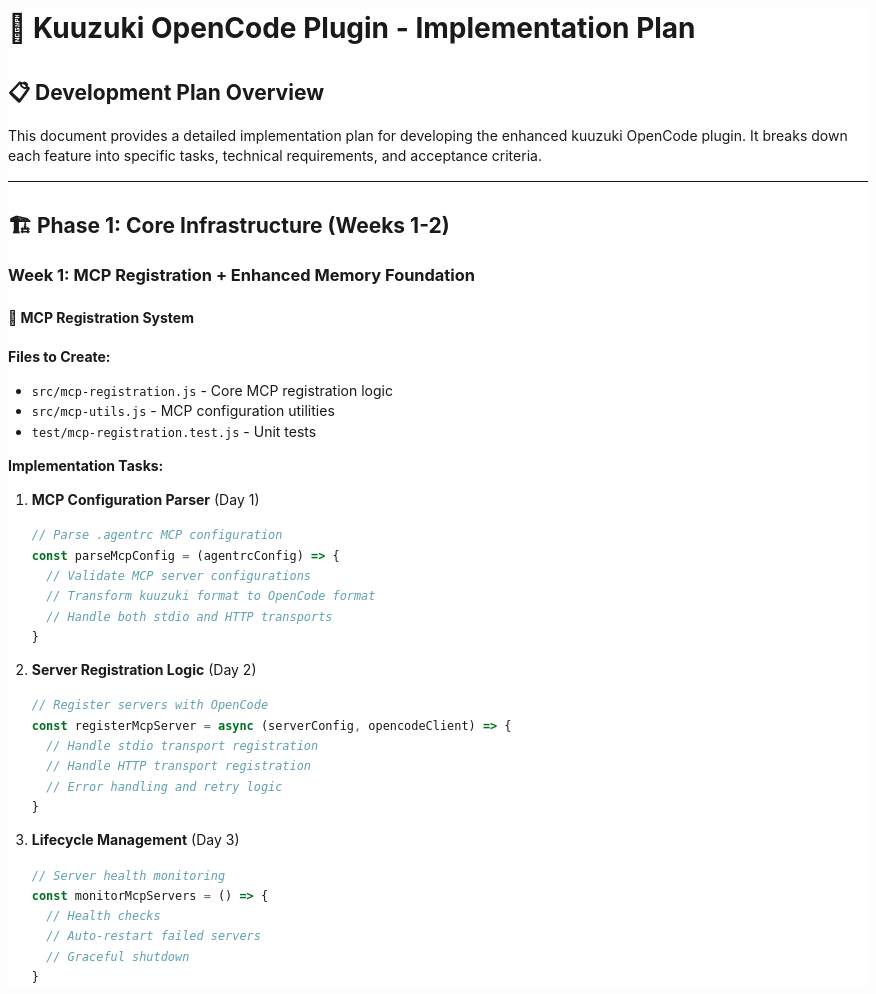 # 🌸 Kuuzuki OpenCode Plugin - Implementation Plan

## 📋 Development Plan Overview

This document provides a detailed implementation plan for developing the enhanced kuuzuki OpenCode plugin. It breaks down each feature into specific tasks, technical requirements, and acceptance criteria.

---

## 🏗️ Phase 1: Core Infrastructure (Weeks 1-2)

### **Week 1: MCP Registration + Enhanced Memory Foundation**

#### 🔌 MCP Registration System

**Files to Create:**
- `src/mcp-registration.js` - Core MCP registration logic
- `src/mcp-utils.js` - MCP configuration utilities
- `test/mcp-registration.test.js` - Unit tests

**Implementation Tasks:**

1. **MCP Configuration Parser** (Day 1)
   ```javascript
   // Parse .agentrc MCP configuration
   const parseMcpConfig = (agentrcConfig) => {
     // Validate MCP server configurations
     // Transform kuuzuki format to OpenCode format
     // Handle both stdio and HTTP transports
   }
   ```

2. **Server Registration Logic** (Day 2)
   ```javascript
   // Register servers with OpenCode
   const registerMcpServer = async (serverConfig, opencodeClient) => {
     // Handle stdio transport registration
     // Handle HTTP transport registration  
     // Error handling and retry logic
   }
   ```

3. **Lifecycle Management** (Day 3)
   ```javascript
   // Server health monitoring
   const monitorMcpServers = () => {
     // Health checks
     // Auto-restart failed servers
     // Graceful shutdown
   }
   ```
